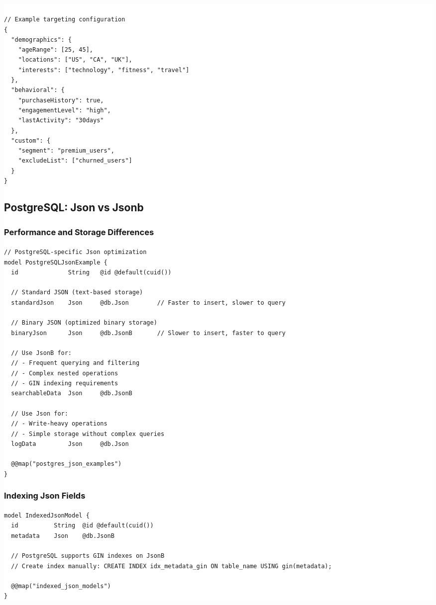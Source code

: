 ```prisma

// Example targeting configuration
{
  "demographics": {
    "ageRange": [25, 45],
    "locations": ["US", "CA", "UK"],
    "interests": ["technology", "fitness", "travel"]
  },
  "behavioral": {
    "purchaseHistory": true,
    "engagementLevel": "high",
    "lastActivity": "30days"
  },
  "custom": {
    "segment": "premium_users",
    "excludeList": ["churned_users"]
  }
}
```

## PostgreSQL: Json vs Jsonb

### Performance and Storage Differences
```prisma
// PostgreSQL-specific Json optimization
model PostgreSQLJsonExample {
  id              String   @id @default(cuid())
  
  // Standard JSON (text-based storage)
  standardJson    Json     @db.Json        // Faster to insert, slower to query
  
  // Binary JSON (optimized binary storage)
  binaryJson      Json     @db.JsonB       // Slower to insert, faster to query
  
  // Use JsonB for:
  // - Frequent querying and filtering
  // - Complex nested operations
  // - GIN indexing requirements
  searchableData  Json     @db.JsonB
  
  // Use Json for:
  // - Write-heavy operations
  // - Simple storage without complex queries
  logData         Json     @db.Json
  
  @@map("postgres_json_examples")
}
```

### Indexing Json Fields
```prisma
model IndexedJsonModel {
  id          String  @id @default(cuid())
  metadata    Json    @db.JsonB
  
  // PostgreSQL supports GIN indexes on JsonB
  // Create index manually: CREATE INDEX idx_metadata_gin ON table_name USING gin(metadata);
  
  @@map("indexed_json_models")
}
```
